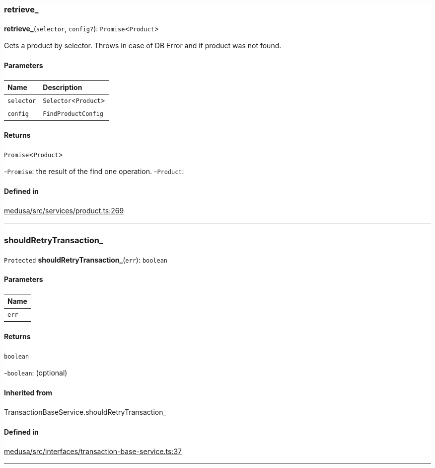 ### retrieve\_

**retrieve_**(`selector`, `config?`): `Promise`<`Product`\>

Gets a product by selector.
Throws in case of DB Error and if product was not found.

#### Parameters

| Name | Description |
| :------ | :------ |
| `selector` | `Selector`<`Product`\> | selector object |
| `config` | `FindProductConfig` | object that defines what should be included in the query response |

#### Returns

`Promise`<`Product`\>

-`Promise`: the result of the find one operation.
	-`Product`: 

#### Defined in

[medusa/src/services/product.ts:269](https://github.com/medusajs/medusa/blob/0af6e5534/packages/medusa/src/services/product.ts#L269)

___

### shouldRetryTransaction\_

`Protected` **shouldRetryTransaction_**(`err`): `boolean`

#### Parameters

| Name |
| :------ |
| `err` | Record<`string`, `unknown`\> \| { `code`: `string`  } |

#### Returns

`boolean`

-`boolean`: (optional) 

#### Inherited from

TransactionBaseService.shouldRetryTransaction\_

#### Defined in

[medusa/src/interfaces/transaction-base-service.ts:37](https://github.com/medusajs/medusa/blob/0af6e5534/packages/medusa/src/interfaces/transaction-base-service.ts#L37)

___
